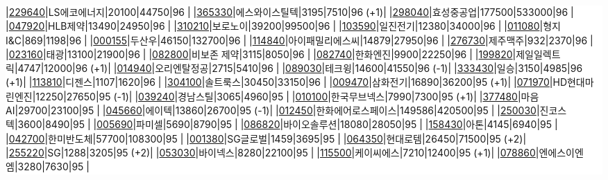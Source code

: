 |[229640](https://finance.daum.net/quotes/A229640)|LS에코에너지|20100|44750|96 |
|[365330](https://finance.daum.net/quotes/A365330)|에스와이스틸텍|3195|7510|96 (+1)|
|[298040](https://finance.daum.net/quotes/A298040)|효성중공업|177500|533000|96 |
|[047920](https://finance.daum.net/quotes/A047920)|HLB제약|13490|24950|96 |
|[310210](https://finance.daum.net/quotes/A310210)|보로노이|39200|99500|96 |
|[103590](https://finance.daum.net/quotes/A103590)|일진전기|12380|34000|96 |
|[011080](https://finance.daum.net/quotes/A011080)|형지I&C|869|1198|96 |
|[000155](https://finance.daum.net/quotes/A000155)|두산우|46150|132700|96 |
|[114840](https://finance.daum.net/quotes/A114840)|아이패밀리에스씨|14879|27950|96 |
|[276730](https://finance.daum.net/quotes/A276730)|제주맥주|932|2370|96 |
|[023160](https://finance.daum.net/quotes/A023160)|태광|13100|21900|96 |
|[082800](https://finance.daum.net/quotes/A082800)|비보존 제약|3115|8050|96 |
|[082740](https://finance.daum.net/quotes/A082740)|한화엔진|9900|22250|96 |
|[199820](https://finance.daum.net/quotes/A199820)|제일일렉트릭|4747|12000|96 (+1)|
|[014940](https://finance.daum.net/quotes/A014940)|오리엔탈정공|2715|5410|96 |
|[089030](https://finance.daum.net/quotes/A089030)|테크윙|14600|41550|96 (-1)|
|[333430](https://finance.daum.net/quotes/A333430)|일승|3150|4985|96 (+1)|
|[113810](https://finance.daum.net/quotes/A113810)|디젠스|1107|1620|96 |
|[304100](https://finance.daum.net/quotes/A304100)|솔트룩스|30450|33150|96 |
|[009470](https://finance.daum.net/quotes/A009470)|삼화전기|16890|36200|95 (+1)|
|[071970](https://finance.daum.net/quotes/A071970)|HD현대마린엔진|12250|27650|95 (-1)|
|[039240](https://finance.daum.net/quotes/A039240)|경남스틸|3065|4960|95 |
|[010100](https://finance.daum.net/quotes/A010100)|한국무브넥스|7990|7300|95 (+1)|
|[377480](https://finance.daum.net/quotes/A377480)|마음AI|29700|23100|95 |
|[045660](https://finance.daum.net/quotes/A045660)|에이텍|13860|26700|95 (-1)|
|[012450](https://finance.daum.net/quotes/A012450)|한화에어로스페이스|149586|420500|95 |
|[250030](https://finance.daum.net/quotes/A250030)|진코스텍|3600|8490|95 |
|[005690](https://finance.daum.net/quotes/A005690)|파미셀|5690|8790|95 |
|[086820](https://finance.daum.net/quotes/A086820)|바이오솔루션|18080|28050|95 |
|[158430](https://finance.daum.net/quotes/A158430)|아톤|4145|6940|95 |
|[042700](https://finance.daum.net/quotes/A042700)|한미반도체|57700|108300|95 |
|[001380](https://finance.daum.net/quotes/A001380)|SG글로벌|1459|3695|95 |
|[064350](https://finance.daum.net/quotes/A064350)|현대로템|26450|71500|95 (+2)|
|[255220](https://finance.daum.net/quotes/A255220)|SG|1288|3205|95 (+2)|
|[053030](https://finance.daum.net/quotes/A053030)|바이넥스|8280|22100|95 |
|[115500](https://finance.daum.net/quotes/A115500)|케이씨에스|7210|12400|95 (+1)|
|[078860](https://finance.daum.net/quotes/A078860)|엔에스이엔엠|3280|7630|95 |